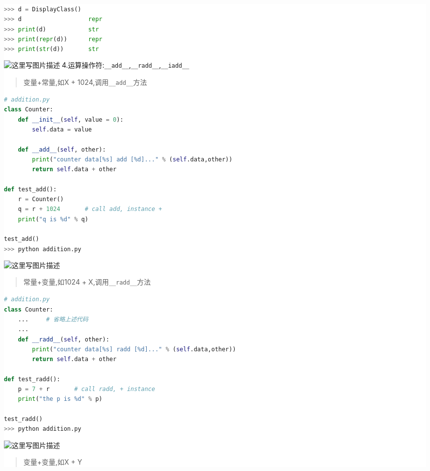 ```python
>>> d = DisplayClass()
>>> d                   repr
>>> print(d)            str
>>> print(repr(d))      repr
>>> print(str(d))       str
```
![这里写图片描述](https://imgconvert.csdnimg.cn/aHR0cDovL2ltZy5ibG9nLmNzZG4ubmV0LzIwMTcxMTIyMjAxNzMxMjk1?x-oss-process=image/format,png)
4.运算操作符:`__add__`,`__radd__`,`__iadd__`

> 变量+常量,如X + 1024,调用`__add__`方法

```python
# addition.py
class Counter:
	def __init__(self, value = 0):
		self.data = value

	def __add__(self, other):
		print("counter data[%s] add [%d]..." % (self.data,other))
		return self.data + other

def test_add():
	r = Counter()
	q = r + 1024       # call add, instance +
	print("q is %d" % q)

test_add()
>>> python addition.py
```
![这里写图片描述](https://imgconvert.csdnimg.cn/aHR0cDovL2ltZy5ibG9nLmNzZG4ubmV0LzIwMTcxMTIyMjAxNzQ2MDU0?x-oss-process=image/format,png)
> 常量+变量,如1024 + X,调用`__radd__`方法

```python
# addition.py
class Counter:
    ...     # 省略上述代码
    ...
    def __radd__(self, other):
		print("counter data[%s] radd [%d]..." % (self.data,other))
		return self.data + other

def test_radd():
 	p = 7 + r       # call radd, + instance
	print("the p is %d" % p)
	
test_radd()
>>> python addition.py
```
![这里写图片描述](https://imgconvert.csdnimg.cn/aHR0cDovL2ltZy5ibG9nLmNzZG4ubmV0LzIwMTcxMTIyMjAxODExNTYw?x-oss-process=image/format,png)
> 变量+变量,如X + Y
